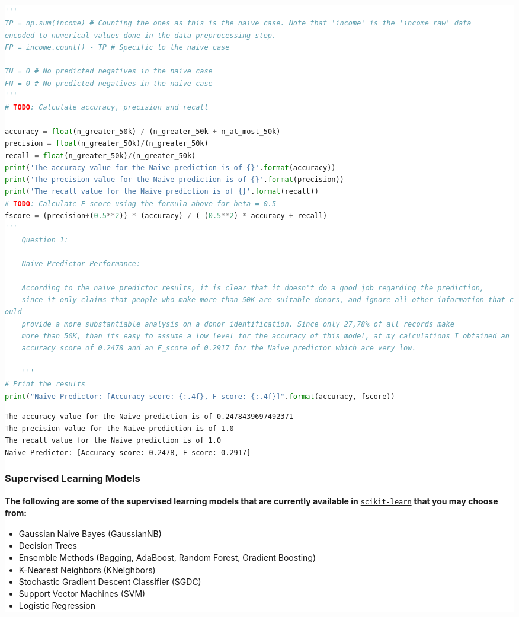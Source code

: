 
```python
'''
TP = np.sum(income) # Counting the ones as this is the naive case. Note that 'income' is the 'income_raw' data 
encoded to numerical values done in the data preprocessing step.
FP = income.count() - TP # Specific to the naive case

TN = 0 # No predicted negatives in the naive case
FN = 0 # No predicted negatives in the naive case
'''
# TODO: Calculate accuracy, precision and recall

accuracy = float(n_greater_50k) / (n_greater_50k + n_at_most_50k) 
precision = float(n_greater_50k)/(n_greater_50k)
recall = float(n_greater_50k)/(n_greater_50k)
print('The accuracy value for the Naive prediction is of {}'.format(accuracy))
print('The precision value for the Naive prediction is of {}'.format(precision))
print('The recall value for the Naive prediction is of {}'.format(recall))
# TODO: Calculate F-score using the formula above for beta = 0.5
fscore = (precision+(0.5**2)) * (accuracy) / ( (0.5**2) * accuracy + recall)
'''
    Question 1:
    
    Naive Predictor Performance:
    
    According to the naive predictor results, it is clear that it doesn't do a good job regarding the prediction, 
    since it only claims that people who make more than 50K are suitable donors, and ignore all other information that could 
    provide a more substantiable analysis on a donor identification. Since only 27,78% of all records make 
    more than 50K, than its easy to assume a low level for the accuracy of this model, at my calculations I obtained an 
    accuracy score of 0.2478 and an F_score of 0.2917 for the Naive predictor which are very low.
    
    '''   
# Print the results 
print("Naive Predictor: [Accuracy score: {:.4f}, F-score: {:.4f}]".format(accuracy, fscore))
```

    The accuracy value for the Naive prediction is of 0.2478439697492371
    The precision value for the Naive prediction is of 1.0
    The recall value for the Naive prediction is of 1.0
    Naive Predictor: [Accuracy score: 0.2478, F-score: 0.2917]


###  Supervised Learning Models
**The following are some of the supervised learning models that are currently available in** [`scikit-learn`](http://scikit-learn.org/stable/supervised_learning.html) **that you may choose from:**
- Gaussian Naive Bayes (GaussianNB)
- Decision Trees
- Ensemble Methods (Bagging, AdaBoost, Random Forest, Gradient Boosting)
- K-Nearest Neighbors (KNeighbors)
- Stochastic Gradient Descent Classifier (SGDC)
- Support Vector Machines (SVM)
- Logistic Regression
